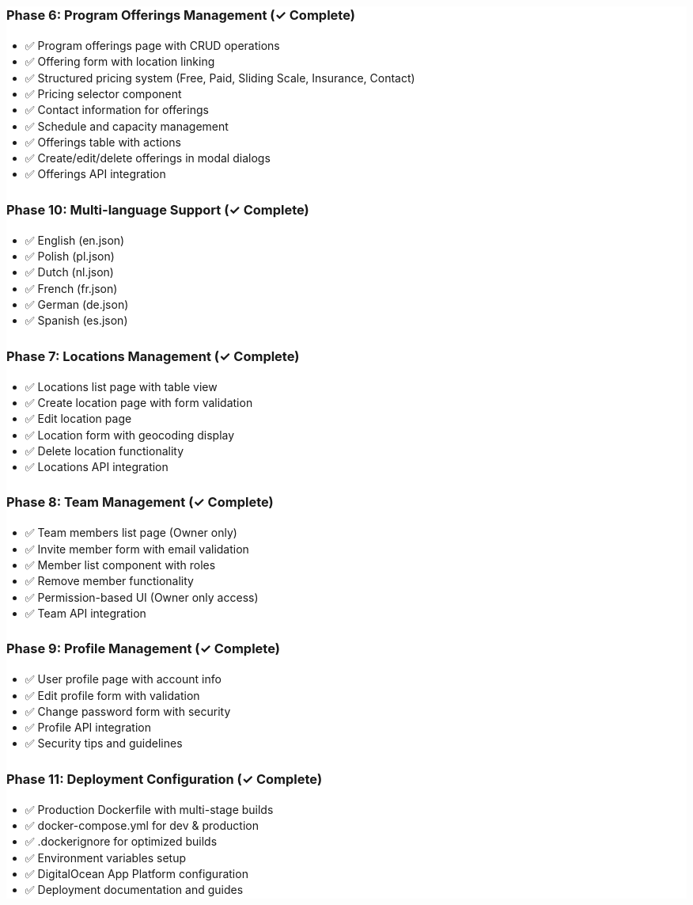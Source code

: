 ### Phase 6: Program Offerings Management (✓ Complete)
- ✅ Program offerings page with CRUD operations
- ✅ Offering form with location linking
- ✅ Structured pricing system (Free, Paid, Sliding Scale, Insurance, Contact)
- ✅ Pricing selector component
- ✅ Contact information for offerings
- ✅ Schedule and capacity management
- ✅ Offerings table with actions
- ✅ Create/edit/delete offerings in modal dialogs
- ✅ Offerings API integration

### Phase 10: Multi-language Support (✓ Complete)
- ✅ English (en.json)
- ✅ Polish (pl.json)
- ✅ Dutch (nl.json)
- ✅ French (fr.json)
- ✅ German (de.json)
- ✅ Spanish (es.json)

### Phase 7: Locations Management (✓ Complete)
- ✅ Locations list page with table view
- ✅ Create location page with form validation
- ✅ Edit location page
- ✅ Location form with geocoding display
- ✅ Delete location functionality
- ✅ Locations API integration

### Phase 8: Team Management (✓ Complete)
- ✅ Team members list page (Owner only)
- ✅ Invite member form with email validation
- ✅ Member list component with roles
- ✅ Remove member functionality
- ✅ Permission-based UI (Owner only access)
- ✅ Team API integration

### Phase 9: Profile Management (✓ Complete)
- ✅ User profile page with account info
- ✅ Edit profile form with validation
- ✅ Change password form with security
- ✅ Profile API integration
- ✅ Security tips and guidelines

### Phase 11: Deployment Configuration (✓ Complete)
- ✅ Production Dockerfile with multi-stage builds
- ✅ docker-compose.yml for dev & production
- ✅ .dockerignore for optimized builds
- ✅ Environment variables setup
- ✅ DigitalOcean App Platform configuration
- ✅ Deployment documentation and guides
